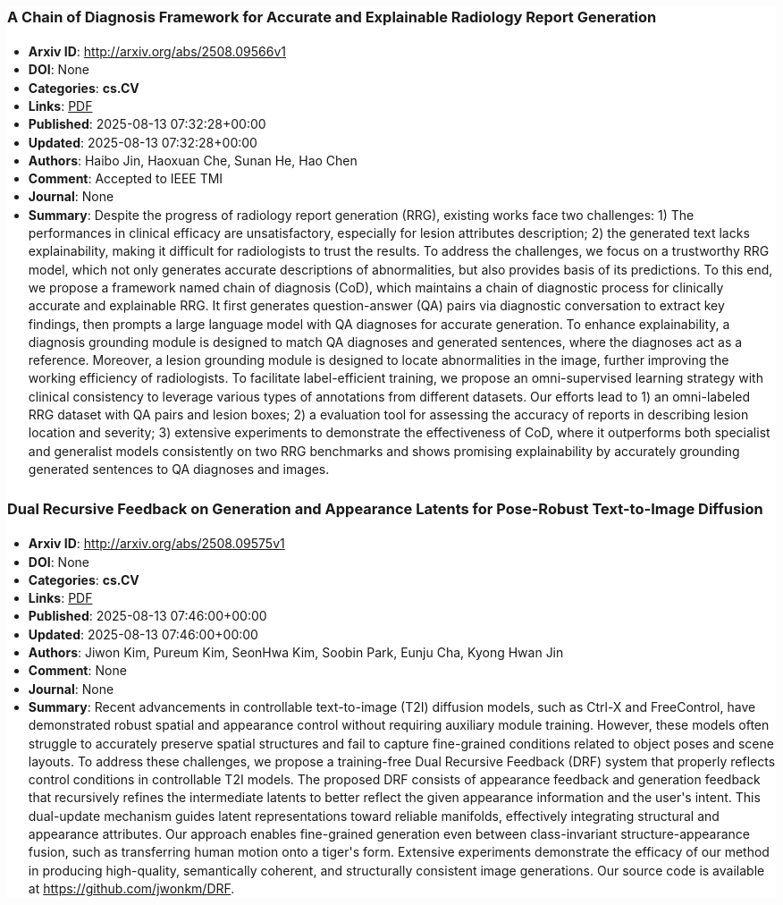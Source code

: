

### A Chain of Diagnosis Framework for Accurate and Explainable Radiology Report Generation
- **Arxiv ID**: http://arxiv.org/abs/2508.09566v1
- **DOI**: None
- **Categories**: **cs.CV**
- **Links**: [PDF](http://arxiv.org/pdf/2508.09566v1)
- **Published**: 2025-08-13 07:32:28+00:00
- **Updated**: 2025-08-13 07:32:28+00:00
- **Authors**: Haibo Jin, Haoxuan Che, Sunan He, Hao Chen
- **Comment**: Accepted to IEEE TMI
- **Journal**: None
- **Summary**: Despite the progress of radiology report generation (RRG), existing works face two challenges: 1) The performances in clinical efficacy are unsatisfactory, especially for lesion attributes description; 2) the generated text lacks explainability, making it difficult for radiologists to trust the results. To address the challenges, we focus on a trustworthy RRG model, which not only generates accurate descriptions of abnormalities, but also provides basis of its predictions. To this end, we propose a framework named chain of diagnosis (CoD), which maintains a chain of diagnostic process for clinically accurate and explainable RRG. It first generates question-answer (QA) pairs via diagnostic conversation to extract key findings, then prompts a large language model with QA diagnoses for accurate generation. To enhance explainability, a diagnosis grounding module is designed to match QA diagnoses and generated sentences, where the diagnoses act as a reference. Moreover, a lesion grounding module is designed to locate abnormalities in the image, further improving the working efficiency of radiologists. To facilitate label-efficient training, we propose an omni-supervised learning strategy with clinical consistency to leverage various types of annotations from different datasets. Our efforts lead to 1) an omni-labeled RRG dataset with QA pairs and lesion boxes; 2) a evaluation tool for assessing the accuracy of reports in describing lesion location and severity; 3) extensive experiments to demonstrate the effectiveness of CoD, where it outperforms both specialist and generalist models consistently on two RRG benchmarks and shows promising explainability by accurately grounding generated sentences to QA diagnoses and images.



### Dual Recursive Feedback on Generation and Appearance Latents for Pose-Robust Text-to-Image Diffusion
- **Arxiv ID**: http://arxiv.org/abs/2508.09575v1
- **DOI**: None
- **Categories**: **cs.CV**
- **Links**: [PDF](http://arxiv.org/pdf/2508.09575v1)
- **Published**: 2025-08-13 07:46:00+00:00
- **Updated**: 2025-08-13 07:46:00+00:00
- **Authors**: Jiwon Kim, Pureum Kim, SeonHwa Kim, Soobin Park, Eunju Cha, Kyong Hwan Jin
- **Comment**: None
- **Journal**: None
- **Summary**: Recent advancements in controllable text-to-image (T2I) diffusion models, such as Ctrl-X and FreeControl, have demonstrated robust spatial and appearance control without requiring auxiliary module training. However, these models often struggle to accurately preserve spatial structures and fail to capture fine-grained conditions related to object poses and scene layouts. To address these challenges, we propose a training-free Dual Recursive Feedback (DRF) system that properly reflects control conditions in controllable T2I models. The proposed DRF consists of appearance feedback and generation feedback that recursively refines the intermediate latents to better reflect the given appearance information and the user's intent. This dual-update mechanism guides latent representations toward reliable manifolds, effectively integrating structural and appearance attributes. Our approach enables fine-grained generation even between class-invariant structure-appearance fusion, such as transferring human motion onto a tiger's form. Extensive experiments demonstrate the efficacy of our method in producing high-quality, semantically coherent, and structurally consistent image generations. Our source code is available at https://github.com/jwonkm/DRF.
